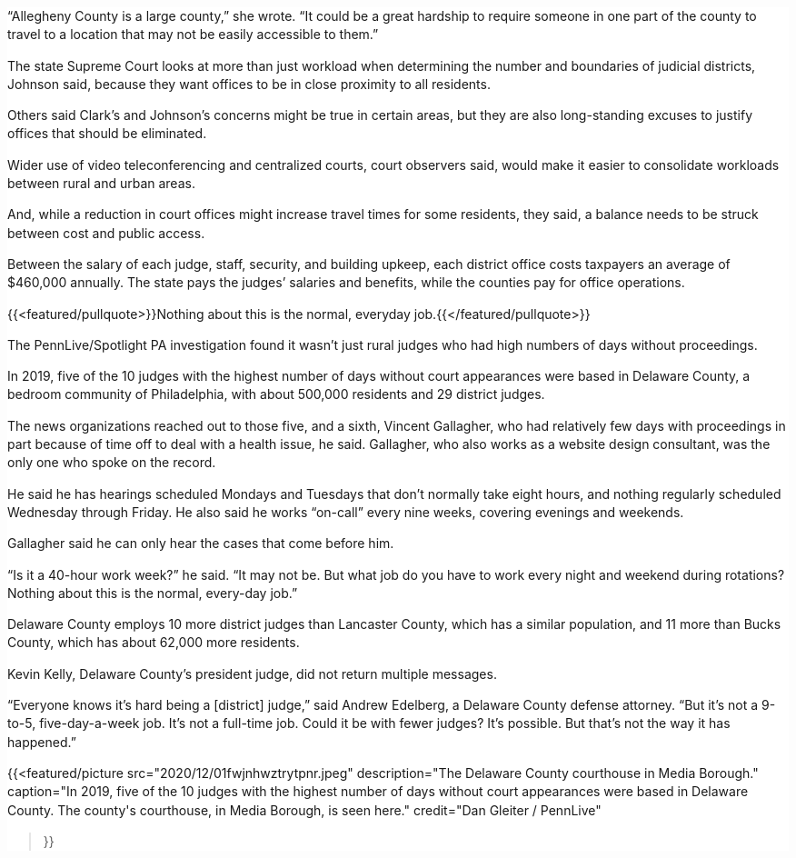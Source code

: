 “Allegheny County is a large county,” she wrote. “It could be a great hardship to require someone in one part of the county to travel to a location that may not be easily accessible to them.”

The state Supreme Court looks at more than just workload when determining the number and boundaries of judicial districts, Johnson said, because they want offices to be in close proximity to all residents.

Others said Clark’s and Johnson’s concerns might be true in certain areas, but they are also long-standing excuses to justify offices that should be eliminated.

Wider use of video teleconferencing and centralized courts, court observers said, would make it easier to consolidate workloads between rural and urban areas.

And, while a reduction in court offices might increase travel times for some residents, they said, a balance needs to be struck between cost and public access.

Between the salary of each judge, staff, security, and building upkeep, each district office costs taxpayers an average of $460,000 annually. The state pays the judges’ salaries and benefits, while the counties pay for office operations.

{{<featured/pullquote>}}Nothing about this is the normal, everyday job.{{</featured/pullquote>}}

The PennLive/Spotlight PA investigation found it wasn’t just rural judges who had high numbers of days without proceedings.

In 2019, five of the 10 judges with the highest number of days without court appearances were based in Delaware County, a bedroom community of Philadelphia, with about 500,000 residents and 29 district judges.

The news organizations reached out to those five, and a sixth, Vincent Gallagher, who had relatively few days with proceedings in part because of time off to deal with a health issue, he said. Gallagher, who also works as a website design consultant, was the only one who spoke on the record.

He said he has hearings scheduled Mondays and Tuesdays that don’t normally take eight hours, and nothing regularly scheduled Wednesday through Friday. He also said he works “on-call” every nine weeks, covering evenings and weekends.

Gallagher said he can only hear the cases that come before him.

“Is it a 40-hour work week?” he said. “It may not be. But what job do you have to work every night and weekend during rotations? Nothing about this is the normal, every-day job.”

Delaware County employs 10 more district judges than Lancaster County, which has a similar population, and 11 more than Bucks County, which has about 62,000 more residents.

Kevin Kelly, Delaware County’s president judge, did not return multiple messages.

“Everyone knows it’s hard being a [district] judge,” said Andrew Edelberg, a Delaware County defense attorney. “But it’s not a 9-to-5, five-day-a-week job. It’s not a full-time job. Could it be with fewer judges? It’s possible. But that’s not the way it has happened.”

{{<featured/picture
  src="2020/12/01fwjnhwztrytpnr.jpeg"
  description="The Delaware County courthouse in Media Borough."
  caption="In 2019, five of the 10 judges with the highest number of days without court appearances were based in Delaware County. The county's courthouse, in Media Borough, is seen here."
  credit="Dan Gleiter / PennLive"
>}}
